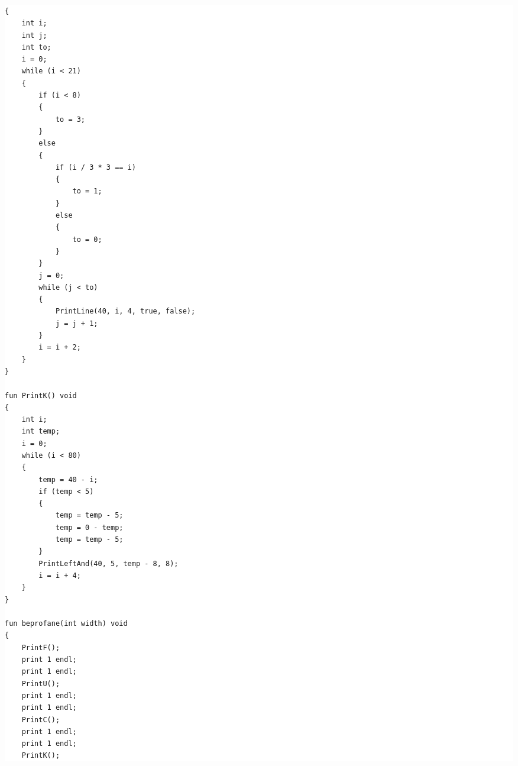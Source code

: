 ```
{
    int i;
    int j;
    int to;
    i = 0;
    while (i < 21)
    {
        if (i < 8)
        {
            to = 3;
        }
        else
        {
            if (i / 3 * 3 == i)
            {
                to = 1;
            }
            else
            {
                to = 0;
            }
        }
        j = 0;
        while (j < to)
        {
            PrintLine(40, i, 4, true, false);
            j = j + 1;
        }
        i = i + 2;
    }
}

fun PrintK() void
{
    int i;
    int temp;
    i = 0;
    while (i < 80)
    {
        temp = 40 - i;
        if (temp < 5)
        {
            temp = temp - 5;
            temp = 0 - temp;
            temp = temp - 5;
        }
        PrintLeftAnd(40, 5, temp - 8, 8);
        i = i + 4;
    }
}

fun beprofane(int width) void
{
    PrintF();
    print 1 endl;
    print 1 endl;
    PrintU();
    print 1 endl;
    print 1 endl;
    PrintC();
    print 1 endl;
    print 1 endl;
    PrintK();
```